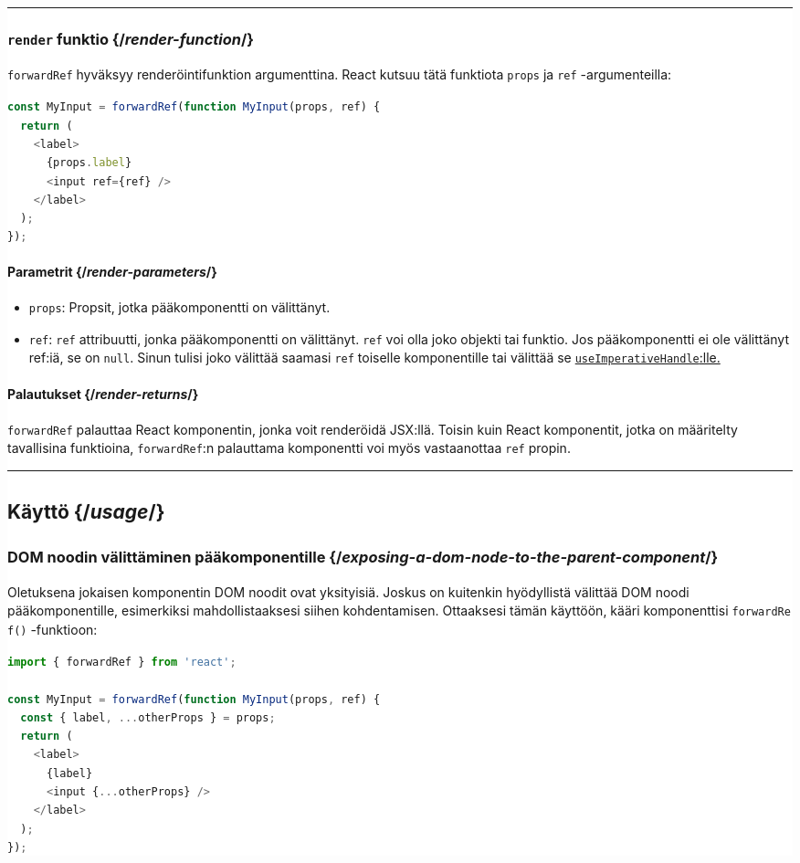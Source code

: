 
---

### `render` funktio {/*render-function*/}

`forwardRef` hyväksyy renderöintifunktion argumenttina. React kutsuu tätä funktiota `props` ja `ref` -argumenteilla:

```js
const MyInput = forwardRef(function MyInput(props, ref) {
  return (
    <label>
      {props.label}
      <input ref={ref} />
    </label>
  );
});
```

#### Parametrit {/*render-parameters*/}

* `props`: Propsit, jotka pääkomponentti on välittänyt.

* `ref`: `ref` attribuutti, jonka pääkomponentti on välittänyt. `ref` voi olla joko objekti tai funktio. Jos pääkomponentti ei ole välittänyt ref:iä, se on `null`. Sinun tulisi joko välittää saamasi `ref` toiselle komponentille tai välittää se [`useImperativeHandle`:lle.](/reference/react/useImperativeHandle)

#### Palautukset {/*render-returns*/}

`forwardRef` palauttaa React komponentin, jonka voit renderöidä JSX:llä. Toisin kuin React komponentit, jotka on määritelty tavallisina funktioina, `forwardRef`:n palauttama komponentti voi myös vastaanottaa `ref` propin.

---

## Käyttö {/*usage*/}

### DOM noodin välittäminen pääkomponentille {/*exposing-a-dom-node-to-the-parent-component*/}

Oletuksena jokaisen komponentin DOM noodit ovat yksityisiä. Joskus on kuitenkin hyödyllistä välittää DOM noodi pääkomponentille, esimerkiksi mahdollistaaksesi siihen kohdentamisen. Ottaaksesi tämän käyttöön, kääri komponenttisi `forwardRef()` -funktioon:

```js {3,11}
import { forwardRef } from 'react';

const MyInput = forwardRef(function MyInput(props, ref) {
  const { label, ...otherProps } = props;
  return (
    <label>
      {label}
      <input {...otherProps} />
    </label>
  );
});
```
